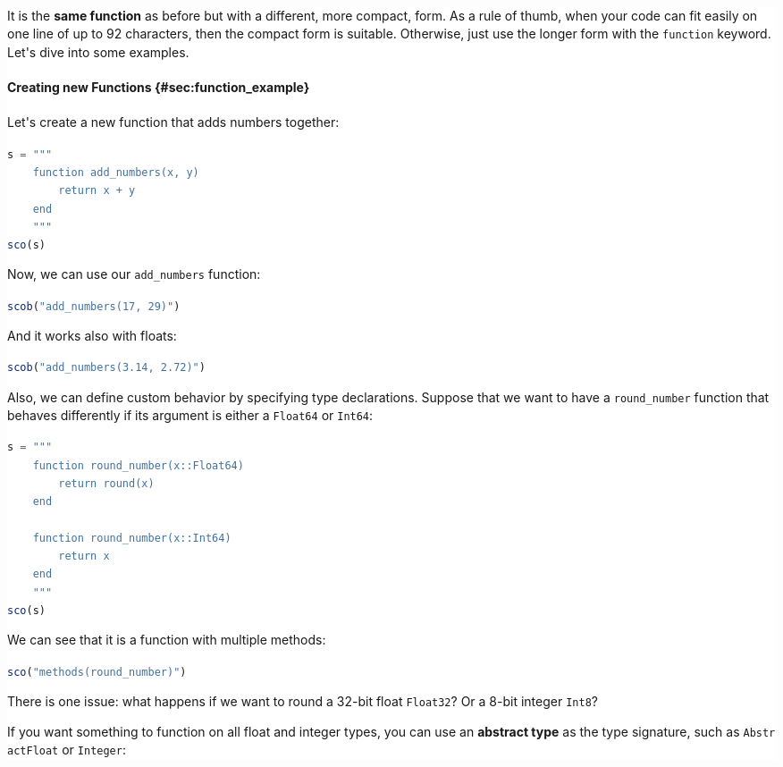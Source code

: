 It is the **same function** as before but with a different, more compact, form.
As a rule of thumb, when your code can fit easily on one line of up to 92 characters, then the compact form is suitable.
Otherwise, just use the longer form with the `function` keyword.
Let's dive into some examples.

#### Creating new Functions {#sec:function_example}

Let's create a new function that adds numbers together:

```jl
s = """
    function add_numbers(x, y)
        return x + y
    end
    """
sco(s)
```

Now, we can use our `add_numbers` function:

```jl
scob("add_numbers(17, 29)")
```

And it works also with floats:

```jl
scob("add_numbers(3.14, 2.72)")
```

Also, we can define custom behavior by specifying type declarations.
Suppose that we want to have a `round_number` function that behaves differently if its argument is either a `Float64` or `Int64`:

```jl
s = """
    function round_number(x::Float64)
        return round(x)
    end

    function round_number(x::Int64)
        return x
    end
    """
sco(s)
```

We can see that it is a function with multiple methods:

```jl
sco("methods(round_number)")
```

There is one issue: what happens if we want to round a 32-bit float `Float32`?
Or a 8-bit integer `Int8`?

If you want something to function on all float and integer types, you can use an **abstract type** as the type signature, such as `AbstractFloat` or `Integer`:
